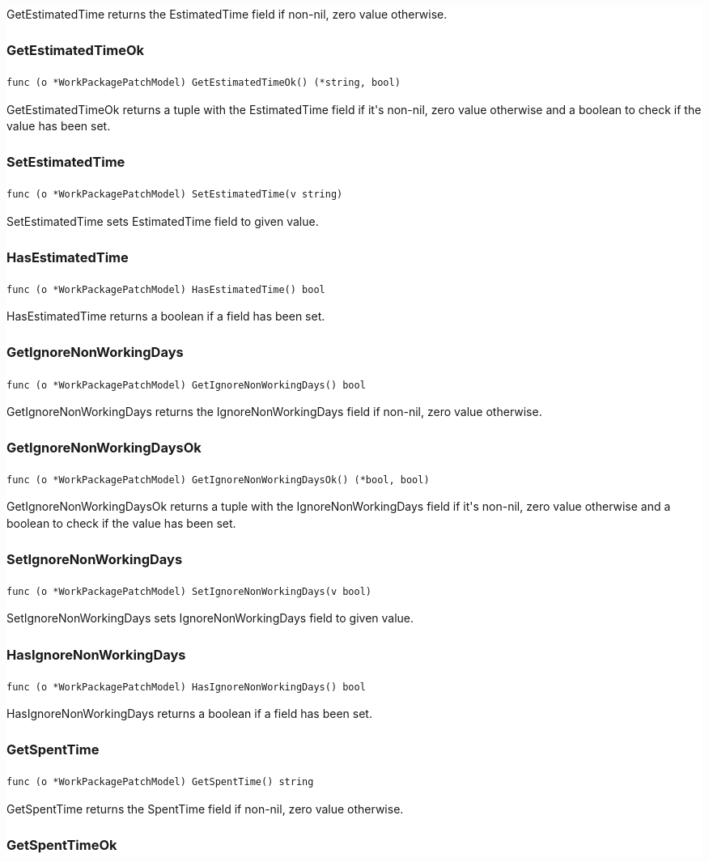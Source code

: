 GetEstimatedTime returns the EstimatedTime field if non-nil, zero value otherwise.

### GetEstimatedTimeOk

`func (o *WorkPackagePatchModel) GetEstimatedTimeOk() (*string, bool)`

GetEstimatedTimeOk returns a tuple with the EstimatedTime field if it's non-nil, zero value otherwise
and a boolean to check if the value has been set.

### SetEstimatedTime

`func (o *WorkPackagePatchModel) SetEstimatedTime(v string)`

SetEstimatedTime sets EstimatedTime field to given value.

### HasEstimatedTime

`func (o *WorkPackagePatchModel) HasEstimatedTime() bool`

HasEstimatedTime returns a boolean if a field has been set.

### GetIgnoreNonWorkingDays

`func (o *WorkPackagePatchModel) GetIgnoreNonWorkingDays() bool`

GetIgnoreNonWorkingDays returns the IgnoreNonWorkingDays field if non-nil, zero value otherwise.

### GetIgnoreNonWorkingDaysOk

`func (o *WorkPackagePatchModel) GetIgnoreNonWorkingDaysOk() (*bool, bool)`

GetIgnoreNonWorkingDaysOk returns a tuple with the IgnoreNonWorkingDays field if it's non-nil, zero value otherwise
and a boolean to check if the value has been set.

### SetIgnoreNonWorkingDays

`func (o *WorkPackagePatchModel) SetIgnoreNonWorkingDays(v bool)`

SetIgnoreNonWorkingDays sets IgnoreNonWorkingDays field to given value.

### HasIgnoreNonWorkingDays

`func (o *WorkPackagePatchModel) HasIgnoreNonWorkingDays() bool`

HasIgnoreNonWorkingDays returns a boolean if a field has been set.

### GetSpentTime

`func (o *WorkPackagePatchModel) GetSpentTime() string`

GetSpentTime returns the SpentTime field if non-nil, zero value otherwise.

### GetSpentTimeOk
